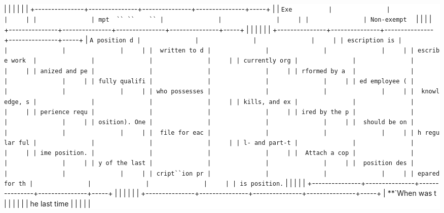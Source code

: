 |               |               |               |               |     |
+---------------+---------------+---------------+---------------+-----+
|               | `Exe          |               |               |     |
|               | mpt  `` ``	`` |               |               |     |
|               | Non-exempt  ` |               |               |     |
+---------------+---------------+---------------+---------------+-----+
|               |               |               |               |     |
+---------------+---------------+---------------+---------------+-----+
| `A position d |               |               |               |     |
| escription is |               |               |               |     |
|  written to d |               |               |               |     |
| escribe work  |               |               |               |     |
| currently org |               |               |               |     |
| anized and pe |               |               |               |     |
| rformed by a  |               |               |               |     |
| fully qualifi |               |               |               |     |
| ed employee ( |               |               |               |     |
| who possesses |               |               |               |     |
|  knowledge, s |               |               |               |     |
| kills, and ex |               |               |               |     |
| perience requ |               |               |               |     |
| ired by the p |               |               |               |     |
| osition). One |               |               |               |     |
|  should be on |               |               |               |     |
|  file for eac |               |               |               |     |
| h regular ful |               |               |               |     |
| l- and part-t |               |               |               |     |
| ime position. |               |               |               |     |
|  Attach a cop |               |               |               |     |
| y of the last |               |               |               |     |
|  position des |               |               |               |     |
| cript``ion pr |               |               |               |     |
| epared for th |               |               |               |     |
| is position.` |               |               |               |     |
+---------------+---------------+---------------+---------------+-----+
|               |               |               |               |     |
+---------------+---------------+---------------+---------------+-----+
| **`When was t |               |               |               |     |
| he last time  |               |               |               |     |